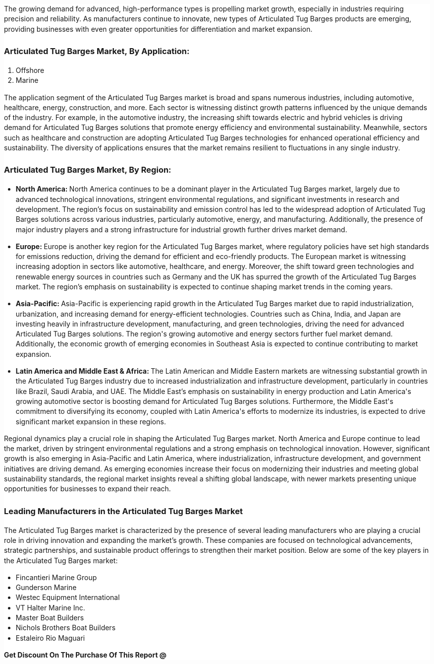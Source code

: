 The growing demand for advanced, high-performance types is propelling market growth, especially in industries requiring precision and reliability. As manufacturers continue to innovate, new types of Articulated Tug Barges products are emerging, providing businesses with even greater opportunities for differentiation and market expansion.</p><h3>Articulated Tug Barges Market,&nbsp;By Application:</h3><ol><li>Offshore<li> Marine</li></ol><p>The application segment of the Articulated Tug Barges market is broad and spans numerous industries, including automotive, healthcare, energy, construction, and more. Each sector is witnessing distinct growth patterns influenced by the unique demands of the industry. For example, in the automotive industry, the increasing shift towards electric and hybrid vehicles is driving demand for Articulated Tug Barges solutions that promote energy efficiency and environmental sustainability. Meanwhile, sectors such as healthcare and construction are adopting Articulated Tug Barges technologies for enhanced operational efficiency and sustainability. The diversity of applications ensures that the market remains resilient to fluctuations in any single industry.</p><h3>Articulated Tug Barges Market, By Region:</h3><ul><li><p><strong>North America:&nbsp;</strong>North America continues to be a dominant player in the Articulated Tug Barges market, largely due to advanced technological innovations, stringent environmental regulations, and significant investments in research and development. The region&rsquo;s focus on sustainability and emission control has led to the widespread adoption of Articulated Tug Barges solutions across various industries, particularly automotive, energy, and manufacturing. Additionally, the presence of major industry players and a strong infrastructure for industrial growth further drives market demand.</p></li><li><p><strong><strong>Europe:&nbsp;</strong></strong>Europe is another key region for the Articulated Tug Barges market, where regulatory policies have set high standards for emissions reduction, driving the demand for efficient and eco-friendly products. The European market is witnessing increasing adoption in sectors like automotive, healthcare, and energy. Moreover, the shift toward green technologies and renewable energy sources in countries such as Germany and the UK has spurred the growth of the Articulated Tug Barges market. The region&rsquo;s emphasis on sustainability is expected to continue shaping market trends in the coming years.</p></li><li><p><strong><strong>Asia-Pacific:&nbsp;</strong></strong>Asia-Pacific is experiencing rapid growth in the Articulated Tug Barges market due to rapid industrialization, urbanization, and increasing demand for energy-efficient technologies. Countries such as China, India, and Japan are investing heavily in infrastructure development, manufacturing, and green technologies, driving the need for advanced Articulated Tug Barges solutions. The region's growing automotive and energy sectors further fuel market demand. Additionally, the economic growth of emerging economies in Southeast Asia is expected to continue contributing to market expansion.</p></li><li><p><strong><strong>Latin America and Middle East &amp; Africa:&nbsp;</strong></strong>The Latin American and Middle Eastern markets are witnessing substantial growth in the Articulated Tug Barges industry due to increased industrialization and infrastructure development, particularly in countries like Brazil, Saudi Arabia, and UAE. The Middle East&rsquo;s emphasis on sustainability in energy production and Latin America's growing automotive sector is boosting demand for Articulated Tug Barges solutions. Furthermore, the Middle East's commitment to diversifying its economy, coupled with Latin America's efforts to modernize its industries, is expected to drive significant market expansion in these regions.</p></li></ul><p>Regional dynamics play a crucial role in shaping the Articulated Tug Barges market. North America and Europe continue to lead the market, driven by stringent environmental regulations and a strong emphasis on technological innovation. However, significant growth is also emerging in Asia-Pacific and Latin America, where industrialization, infrastructure development, and government initiatives are driving demand. As emerging economies increase their focus on modernizing their industries and meeting global sustainability standards, the regional market insights reveal a shifting global landscape, with newer markets presenting unique opportunities for businesses to expand their reach.</p><h3><strong>Leading Manufacturers in the Articulated Tug Barges Market</strong></h3><p>The Articulated Tug Barges market is characterized by the presence of several leading manufacturers who are playing a crucial role in driving innovation and expanding the market&rsquo;s growth. These companies are focused on technological advancements, strategic partnerships, and sustainable product offerings to strengthen their market position. Below are some of the key players in the Articulated Tug Barges market:</p></div><div class="article-main__content" data-test-id="publishing-text-block"><ul><li><span class="">Fincantieri Marine Group<li>Gunderson Marine<li>Westec Equipment International<li>VT Halter Marine Inc.<li>Master Boat Builders<li>Nichols Brothers Boat Builders<li>Estaleiro Rio Maguari</span></li></ul></div><div class="article-main__content" data-test-id="publishing-text-block"><p><span class="font-[700]"><strong>Get Discount On The Purchase Of This Report @</strong>